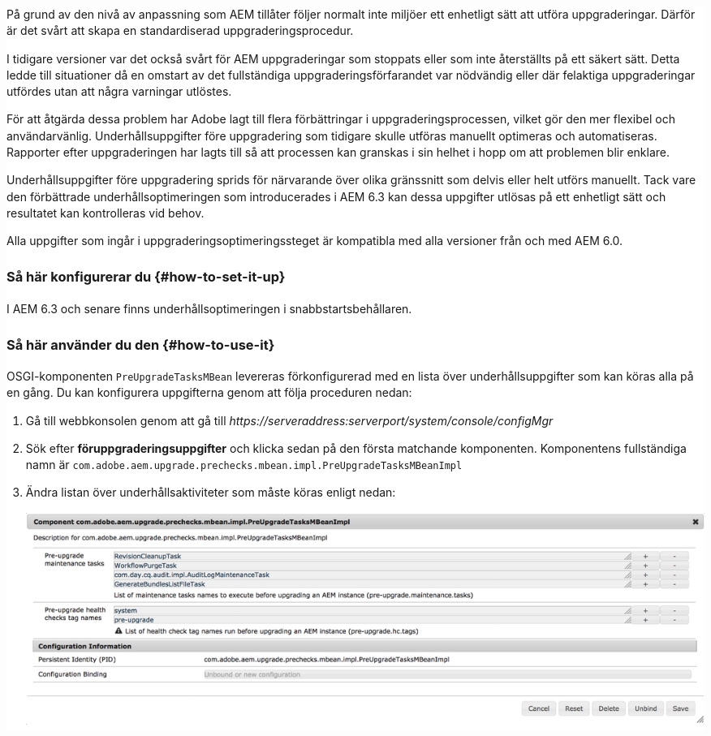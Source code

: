 På grund av den nivå av anpassning som AEM tillåter följer normalt inte miljöer ett enhetligt sätt att utföra uppgraderingar. Därför är det svårt att skapa en standardiserad uppgraderingsprocedur.

I tidigare versioner var det också svårt för AEM uppgraderingar som stoppats eller som inte återställts på ett säkert sätt. Detta ledde till situationer då en omstart av det fullständiga uppgraderingsförfarandet var nödvändig eller där felaktiga uppgraderingar utfördes utan att några varningar utlöstes.

För att åtgärda dessa problem har Adobe lagt till flera förbättringar i uppgraderingsprocessen, vilket gör den mer flexibel och användarvänlig. Underhållsuppgifter före uppgradering som tidigare skulle utföras manuellt optimeras och automatiseras. Rapporter efter uppgraderingen har lagts till så att processen kan granskas i sin helhet i hopp om att problemen blir enklare.

Underhållsuppgifter före uppgradering sprids för närvarande över olika gränssnitt som delvis eller helt utförs manuellt. Tack vare den förbättrade underhållsoptimeringen som introducerades i AEM 6.3 kan dessa uppgifter utlösas på ett enhetligt sätt och resultatet kan kontrolleras vid behov.

Alla uppgifter som ingår i uppgraderingsoptimeringssteget är kompatibla med alla versioner från och med AEM 6.0.

### Så här konfigurerar du {#how-to-set-it-up}

I AEM 6.3 och senare finns underhållsoptimeringen i snabbstartsbehållaren.



### Så här använder du den {#how-to-use-it}

OSGI-komponenten `PreUpgradeTasksMBean` levereras förkonfigurerad med en lista över underhållsuppgifter som kan köras alla på en gång. Du kan konfigurera uppgifterna genom att följa proceduren nedan:

1. Gå till webbkonsolen genom att gå till *https://serveraddress:serverport/system/console/configMgr*

1. Sök efter **föruppgraderingsuppgifter** och klicka sedan på den första matchande komponenten. Komponentens fullständiga namn är `com.adobe.aem.upgrade.prechecks.mbean.impl.PreUpgradeTasksMBeanImpl`

1. Ändra listan över underhållsaktiviteter som måste köras enligt nedan:

   ![1487758925984](assets/1487758925984.png)
